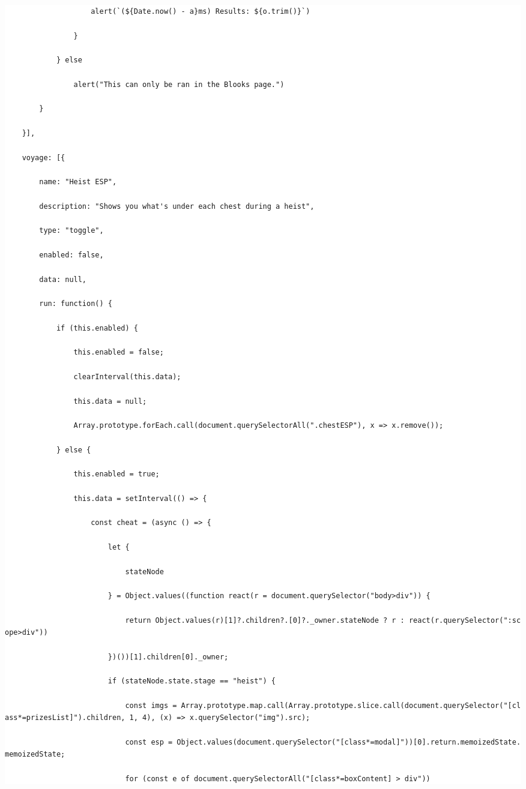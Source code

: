                         alert(`(${Date.now() - a}ms) Results: ${o.trim()}`)

                    }

                } else

                    alert("This can only be ran in the Blooks page.")

            }

        }],

        voyage: [{

            name: "Heist ESP",

            description: "Shows you what's under each chest during a heist",

            type: "toggle",

            enabled: false,

            data: null,

            run: function() {

                if (this.enabled) {

                    this.enabled = false;

                    clearInterval(this.data);

                    this.data = null;

                    Array.prototype.forEach.call(document.querySelectorAll(".chestESP"), x => x.remove());

                } else {

                    this.enabled = true;

                    this.data = setInterval(() => {

                        const cheat = (async () => {

                            let {

                                stateNode

                            } = Object.values((function react(r = document.querySelector("body>div")) {

                                return Object.values(r)[1]?.children?.[0]?._owner.stateNode ? r : react(r.querySelector(":scope>div"))

                            })())[1].children[0]._owner;

                            if (stateNode.state.stage == "heist") {

                                const imgs = Array.prototype.map.call(Array.prototype.slice.call(document.querySelector("[class*=prizesList]").children, 1, 4), (x) => x.querySelector("img").src);

                                const esp = Object.values(document.querySelector("[class*=modal]"))[0].return.memoizedState.memoizedState;

                                for (const e of document.querySelectorAll("[class*=boxContent] > div"))

